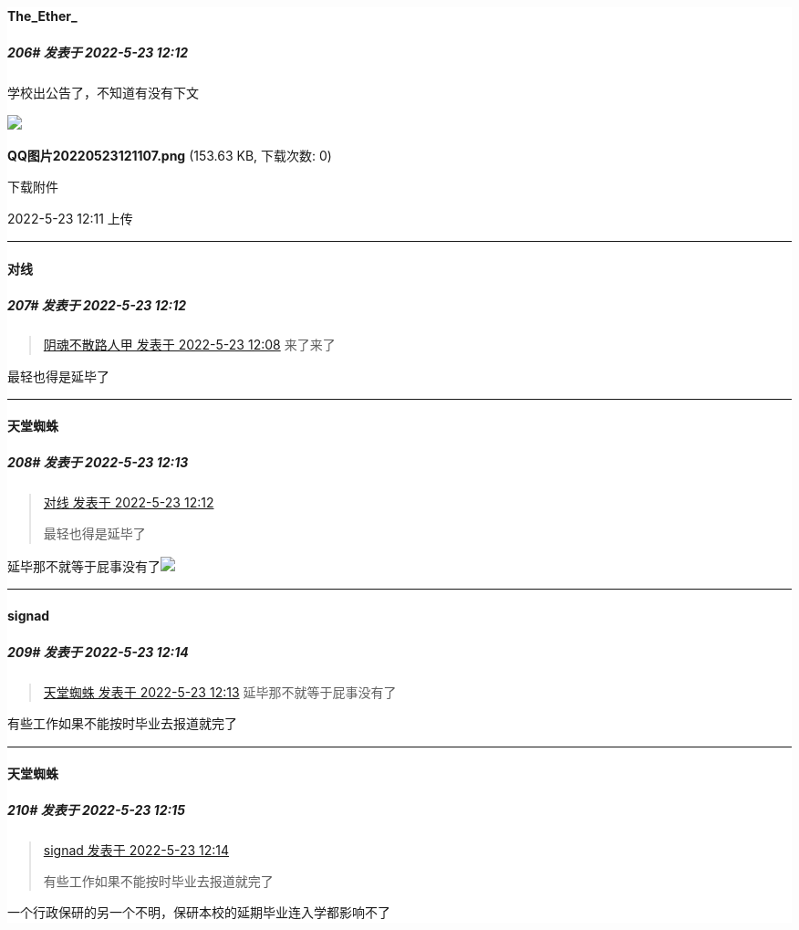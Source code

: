 ####  The_Ether_  
##### 206#       发表于 2022-5-23 12:12

学校出公告了，不知道有没有下文

<img src="https://img.saraba1st.com/forum/202205/23/121151tq0dhe3mi3ipegjp.png" referrerpolicy="no-referrer">

<strong>QQ图片20220523121107.png</strong> (153.63 KB, 下载次数: 0)

下载附件

2022-5-23 12:11 上传

*****

####  对线  
##### 207#       发表于 2022-5-23 12:12

<blockquote><a href="httphttps://bbs.saraba1st.com/2b/forum.php?mod=redirect&amp;goto=findpost&amp;pid=55954371&amp;ptid=2070922" target="_blank">阴魂不散路人甲 发表于 2022-5-23 12:08</a>
来了来了</blockquote>
最轻也得是延毕了

*****

####  天堂蜘蛛  
##### 208#       发表于 2022-5-23 12:13

<blockquote><a href="httphttps://bbs.saraba1st.com/2b/forum.php?mod=redirect&amp;goto=findpost&amp;pid=55954430&amp;ptid=2070922" target="_blank">对线 发表于 2022-5-23 12:12</a>

最轻也得是延毕了</blockquote>
延毕那不就等于屁事没有了<img src="https://static.saraba1st.com/image/smiley/face2017/068.png" referrerpolicy="no-referrer">

*****

####  signad  
##### 209#       发表于 2022-5-23 12:14

<blockquote><a href="httphttps://bbs.saraba1st.com/2b/forum.php?mod=redirect&amp;goto=findpost&amp;pid=55954460&amp;ptid=2070922" target="_blank">天堂蜘蛛 发表于 2022-5-23 12:13</a>
延毕那不就等于屁事没有了</blockquote>
有些工作如果不能按时毕业去报道就完了

*****

####  天堂蜘蛛  
##### 210#       发表于 2022-5-23 12:15

<blockquote><a href="httphttps://bbs.saraba1st.com/2b/forum.php?mod=redirect&amp;goto=findpost&amp;pid=55954469&amp;ptid=2070922" target="_blank">signad 发表于 2022-5-23 12:14</a>

有些工作如果不能按时毕业去报道就完了</blockquote>
一个行政保研的另一个不明，保研本校的延期毕业连入学都影响不了
